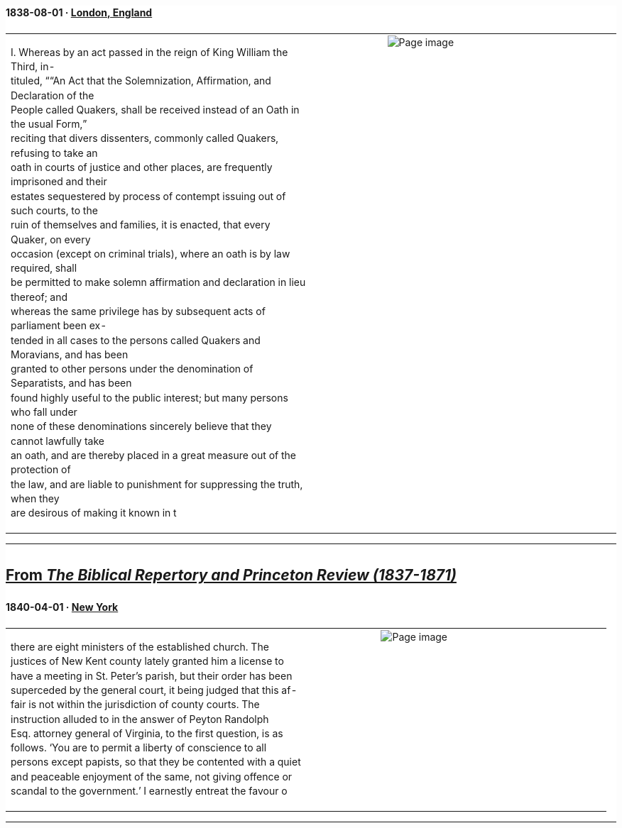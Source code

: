 #### 1838-08-01 &middot; [London, England](http://dbpedia.org/resource/London)

<table style="width: 100%;"><tr><td style="width: 50%">

  
  
I. Whereas by an act passed in the reign of King William the Third, in-  
tituled, ““An Act that the Solemnization, Affirmation, and Declaration of the  
People called Quakers, shall be received instead of an Oath in the usual Form,”  
reciting that divers dissenters, commonly called Quakers, refusing to take an  
oath in courts of justice and other places, are frequently imprisoned and their  
estates sequestered by process of contempt issuing out of such courts, to the  
ruin of themselves and families, it is enacted, that every Quaker, on every  
occasion (except on criminal trials), where an oath is by law required, shall  
be permitted to make solemn affirmation and declaration in lieu thereof; and  
whereas the same privilege has by subsequent acts of parliament been ex-  
tended in all cases to the persons called Quakers and Moravians, and has been  
granted to other persons under the denomination of Separatists, and has been  
found highly useful to the public interest; but many persons who fall under  
none of these denominations sincerely believe that they cannot lawfully take  
an oath, and are thereby placed in a great measure out of the protection of  
the law, and are liable to punishment for suppressing the truth, when they  
are desirous of making it known in t
</td><td style="width: 50%; max-height: 75%; margin: auto; display: block;">
<img alt="Page image" src="https://iiif.archive.org/iiif/sim_british-magazine-and-register-of-religious_1838-08-01_14&#0036;72/pct:11.026731,54.210226,65.036452,21.592853/600,/0/default.jpg"/>
</td>
</tr></table>

---

## [From _The Biblical Repertory and Princeton Review (1837-1871)_](https://archive.org/details/sim_new-princeton-review_1840-04_12_2/page/n2/mode/1up?view=theater)

#### 1840-04-01 &middot; [New York](http://dbpedia.org/resource/New_York_City)

<table style="width: 100%;"><tr><td style="width: 50%">

  
there are eight ministers of the established church. The  
justices of New Kent county lately granted him a license to  
have a meeting in St. Peter’s parish, but their order has been  
superceded by the general court, it being judged that this af-  
fair is not within the jurisdiction of county courts. The  
instruction alluded to in the answer of Peyton Randolph  
Esq. attorney general of Virginia, to the first question, is as  
follows. ‘You are to permit a liberty of conscience to all  
persons except papists, so that they be contented with a quiet  
and peaceable enjoyment of the same, not giving offence or  
scandal to the government.’ I earnestly entreat the favour o
</td><td style="width: 50%; max-height: 75%; margin: auto; display: block;">
<img alt="Page image" src="https://iiif.archive.org/iiif/sim_new-princeton-review_1840-04_12_2&#0036;2/pct:10.137672,35.194553,58.698373,16.536965/600,/0/default.jpg"/>
</td>
</tr></table>

---